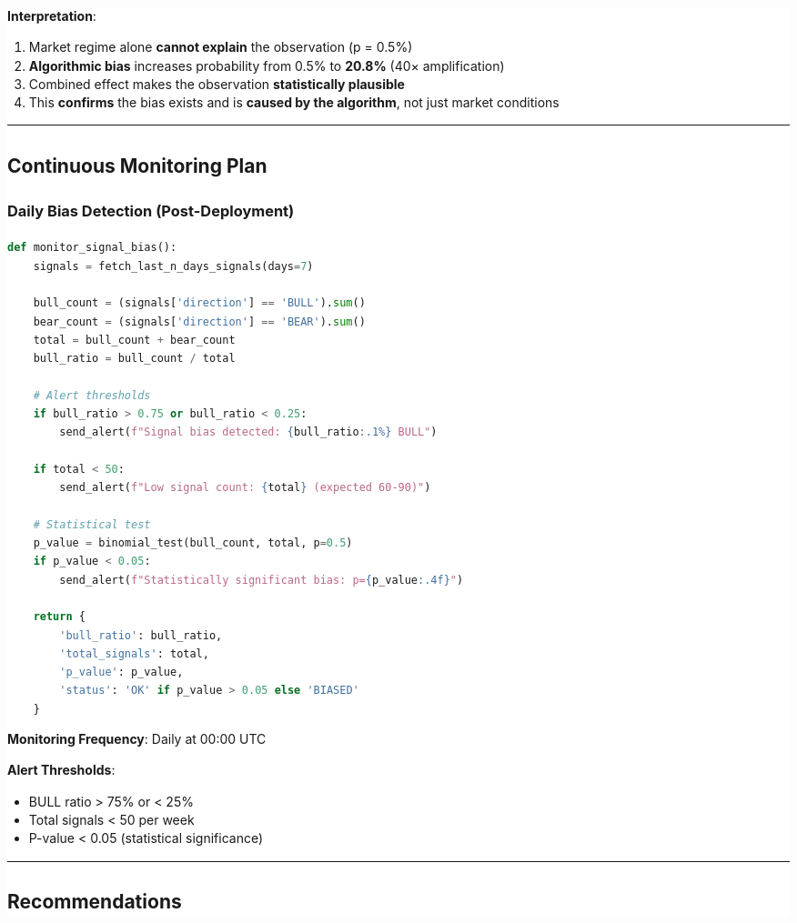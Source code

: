 **Interpretation**:
1. Market regime alone **cannot explain** the observation (p = 0.5%)
2. **Algorithmic bias** increases probability from 0.5% to **20.8%** (40× amplification)
3. Combined effect makes the observation **statistically plausible**
4. This **confirms** the bias exists and is **caused by the algorithm**, not just market conditions

---

## Continuous Monitoring Plan

### Daily Bias Detection (Post-Deployment)

```python
def monitor_signal_bias():
    signals = fetch_last_n_days_signals(days=7)

    bull_count = (signals['direction'] == 'BULL').sum()
    bear_count = (signals['direction'] == 'BEAR').sum()
    total = bull_count + bear_count
    bull_ratio = bull_count / total

    # Alert thresholds
    if bull_ratio > 0.75 or bull_ratio < 0.25:
        send_alert(f"Signal bias detected: {bull_ratio:.1%} BULL")

    if total < 50:
        send_alert(f"Low signal count: {total} (expected 60-90)")

    # Statistical test
    p_value = binomial_test(bull_count, total, p=0.5)
    if p_value < 0.05:
        send_alert(f"Statistically significant bias: p={p_value:.4f}")

    return {
        'bull_ratio': bull_ratio,
        'total_signals': total,
        'p_value': p_value,
        'status': 'OK' if p_value > 0.05 else 'BIASED'
    }
```

**Monitoring Frequency**: Daily at 00:00 UTC

**Alert Thresholds**:
- BULL ratio > 75% or < 25%
- Total signals < 50 per week
- P-value < 0.05 (statistical significance)

---

## Recommendations
